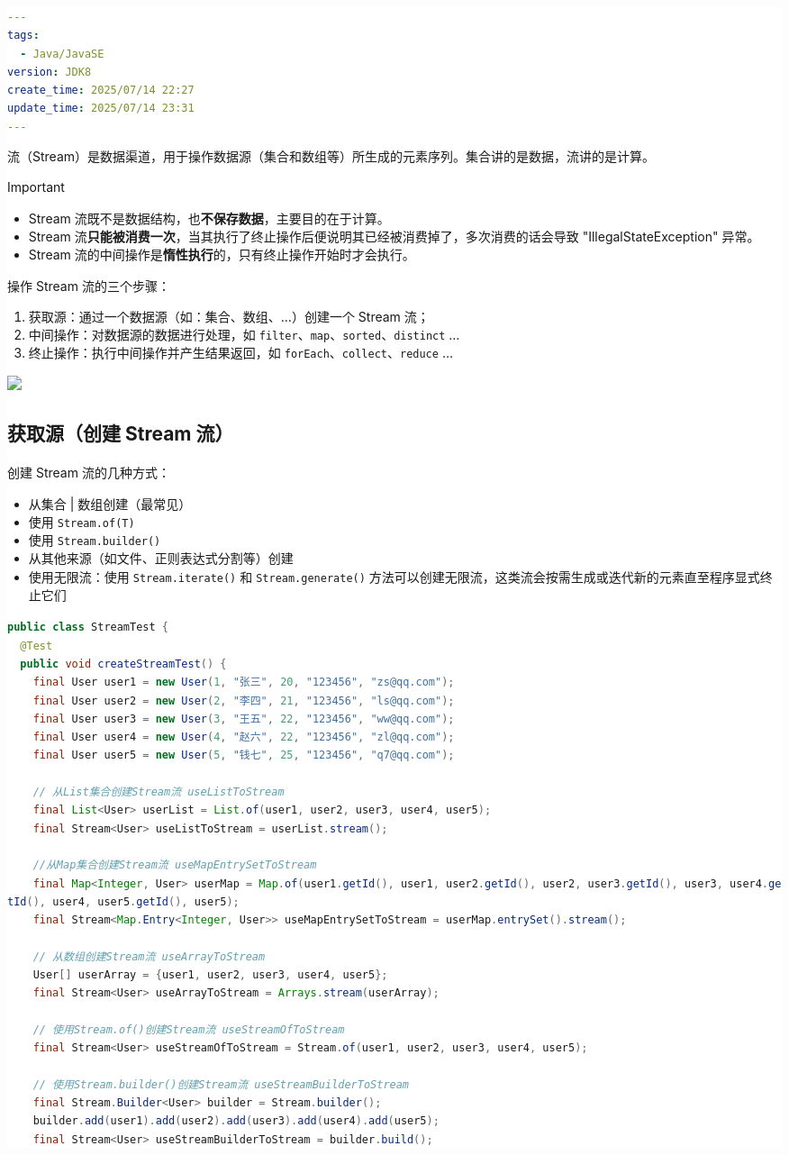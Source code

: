 ```yaml
---
tags:
  - Java/JavaSE
version: JDK8
create_time: 2025/07/14 22:27
update_time: 2025/07/14 23:31
---
```


流（Stream）是数据渠道，用于操作数据源（集合和数组等）所生成的元素序列。集合讲的是数据，流讲的是计算。

> [!important]
>
> - Stream 流既不是数据结构，也**不保存数据**，主要目的在于计算。
> - Stream 流**只能被消费一次**，当其执行了终止操作后便说明其已经被消费掉了，多次消费的话会导致 "IllegalStateException" 异常。
> - Stream 流的中间操作是**惰性执行**的，只有终止操作开始时才会执行。

操作 Stream 流的三个步骤：

1. 获取源：通过一个数据源（如：集合、数组、…）创建一个 Stream 流；
2. 中间操作：对数据源的数据进行处理，如 `filter`、`map`、`sorted`、`distinct` …
3. 终止操作：执行中间操作并产生结果返回，如 `forEach`、`collect`、`reduce` …

![](https://img.xiaorang.fun/202502251812773.jpeg)

## 获取源（创建 Stream 流）

创建 Stream 流的几种方式：

- 从集合 | 数组创建（最常见）
- 使用 `Stream.of(T)`
- 使用 `Stream.builder()`
- 从其他来源（如文件、正则表达式分割等）创建
- 使用无限流：使用 `Stream.iterate()` 和 `Stream.generate()` 方法可以创建无限流，这类流会按需生成或迭代新的元素直至程序显式终止它们

```java hl:16,54,61
public class StreamTest {
  @Test
  public void createStreamTest() {
    final User user1 = new User(1, "张三", 20, "123456", "zs@qq.com");
    final User user2 = new User(2, "李四", 21, "123456", "ls@qq.com");
    final User user3 = new User(3, "王五", 22, "123456", "ww@qq.com");
    final User user4 = new User(4, "赵六", 22, "123456", "zl@qq.com");
    final User user5 = new User(5, "钱七", 25, "123456", "q7@qq.com");

    // 从List集合创建Stream流 useListToStream
    final List<User> userList = List.of(user1, user2, user3, user4, user5);
    final Stream<User> useListToStream = userList.stream();

    //从Map集合创建Stream流 useMapEntrySetToStream
    final Map<Integer, User> userMap = Map.of(user1.getId(), user1, user2.getId(), user2, user3.getId(), user3, user4.getId(), user4, user5.getId(), user5);
    final Stream<Map.Entry<Integer, User>> useMapEntrySetToStream = userMap.entrySet().stream();

    // 从数组创建Stream流 useArrayToStream
    User[] userArray = {user1, user2, user3, user4, user5};
    final Stream<User> useArrayToStream = Arrays.stream(userArray);

    // 使用Stream.of()创建Stream流 useStreamOfToStream
    final Stream<User> useStreamOfToStream = Stream.of(user1, user2, user3, user4, user5);

    // 使用Stream.builder()创建Stream流 useStreamBuilderToStream
    final Stream.Builder<User> builder = Stream.builder();
    builder.add(user1).add(user2).add(user3).add(user4).add(user5);
    final Stream<User> useStreamBuilderToStream = builder.build();
```